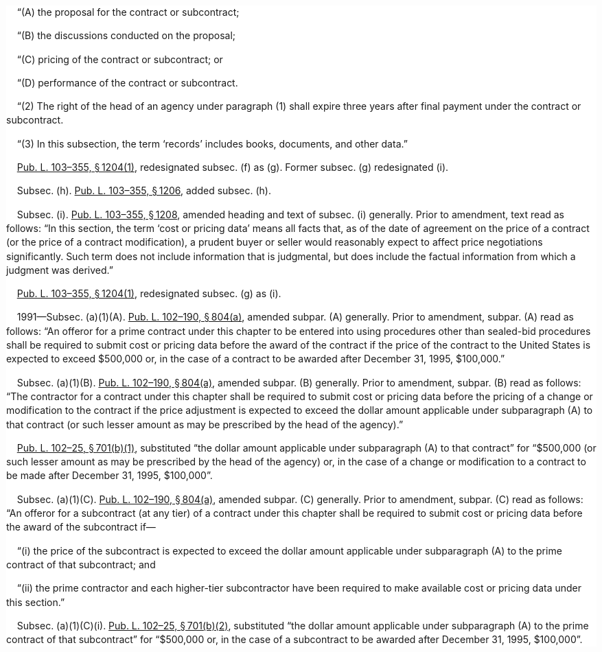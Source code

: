     “(A) the proposal for the contract or subcontract;

    “(B) the discussions conducted on the proposal;

    “(C) pricing of the contract or subcontract; or

    “(D) performance of the contract or subcontract.

    “(2) The right of the head of an agency under paragraph (1) shall expire three years after final payment under the contract or subcontract.

    “(3) In this subsection, the term ‘records’ includes books, documents, and other data.”

    [Pub. L. 103–355, § 1204(1)][/us/pl/103/355/s1204/1], redesignated subsec. (f) as (g). Former subsec. (g) redesignated (i).

    Subsec. (h). [Pub. L. 103–355, § 1206][/us/pl/103/355/s1206], added subsec. (h).

    Subsec. (i). [Pub. L. 103–355, § 1208][/us/pl/103/355/s1208], amended heading and text of subsec. (i) generally. Prior to amendment, text read as follows: “In this section, the term ‘cost or pricing data’ means all facts that, as of the date of agreement on the price of a contract (or the price of a contract modification), a prudent buyer or seller would reasonably expect to affect price negotiations significantly. Such term does not include information that is judgmental, but does include the factual information from which a judgment was derived.”

    [Pub. L. 103–355, § 1204(1)][/us/pl/103/355/s1204/1], redesignated subsec. (g) as (i).

    1991—Subsec. (a)(1)(A). [Pub. L. 102–190, § 804(a)][/us/pl/102/190/s804/a], amended subpar. (A) generally. Prior to amendment, subpar. (A) read as follows: “An offeror for a prime contract under this chapter to be entered into using procedures other than sealed-bid procedures shall be required to submit cost or pricing data before the award of the contract if the price of the contract to the United States is expected to exceed $500,000 or, in the case of a contract to be awarded after December 31, 1995, $100,000.”

    Subsec. (a)(1)(B). [Pub. L. 102–190, § 804(a)][/us/pl/102/190/s804/a], amended subpar. (B) generally. Prior to amendment, subpar. (B) read as follows: “The contractor for a contract under this chapter shall be required to submit cost or pricing data before the pricing of a change or modification to the contract if the price adjustment is expected to exceed the dollar amount applicable under subparagraph (A) to that contract (or such lesser amount as may be prescribed by the head of the agency).”

    [Pub. L. 102–25, § 701(b)(1)][/us/pl/102/25/s701/b/1], substituted “the dollar amount applicable under subparagraph (A) to that contract” for “$500,000 (or such lesser amount as may be prescribed by the head of the agency) or, in the case of a change or modification to a contract to be made after December 31, 1995, $100,000”.

    Subsec. (a)(1)(C). [Pub. L. 102–190, § 804(a)][/us/pl/102/190/s804/a], amended subpar. (C) generally. Prior to amendment, subpar. (C) read as follows: “An offeror for a subcontract (at any tier) of a contract under this chapter shall be required to submit cost or pricing data before the award of the subcontract if—

    “(i) the price of the subcontract is expected to exceed the dollar amount applicable under subparagraph (A) to the prime contract of that subcontract; and

    “(ii) the prime contractor and each higher-tier subcontractor have been required to make available cost or pricing data under this section.”

    Subsec. (a)(1)(C)(i). [Pub. L. 102–25, § 701(b)(2)][/us/pl/102/25/s701/b/2], substituted “the dollar amount applicable under subparagraph (A) to the prime contract of that subcontract” for “$500,000 or, in the case of a subcontract to be awarded after December 31, 1995, $100,000”.


[/us/usc/t41/s403/12/C/i]: https://publicdocs.github.io/go/links?ns=uslm&ref=%2Fus%2Fusc%2Ft41%2Fs403%2F12%2FC%2Fi
[/us/usc/t5/s552/b]: https://publicdocs.github.io/go/links?ns=uslm&ref=%2Fus%2Fusc%2Ft5%2Fs552%2Fb
[/us/usc/t10/s2313/a/2]: https://publicdocs.github.io/go/links?ns=uslm&ref=%2Fus%2Fusc%2Ft10%2Fs2313%2Fa%2F2
[/us/usc/t41/s103]: https://publicdocs.github.io/go/links?ns=uslm&ref=%2Fus%2Fusc%2Ft41%2Fs103
[/us/pl/99/500/s101/c]: https://publicdocs.github.io/go/links?ns=uslm&ref=%2Fus%2Fpl%2F99%2F500%2Fs101%2Fc
[/us/stat/100/1783-82]: https://publicdocs.github.io/go/links?ns=uslm&ref=%2Fus%2Fstat%2F100%2F1783-82
[/us/pl/99/591/s101/c]: https://publicdocs.github.io/go/links?ns=uslm&ref=%2Fus%2Fpl%2F99%2F591%2Fs101%2Fc
[/us/stat/100/3341-82]: https://publicdocs.github.io/go/links?ns=uslm&ref=%2Fus%2Fstat%2F100%2F3341-82
[/us/pl/99/661]: https://publicdocs.github.io/go/links?ns=uslm&ref=%2Fus%2Fpl%2F99%2F661
[/us/stat/100/3945]: https://publicdocs.github.io/go/links?ns=uslm&ref=%2Fus%2Fstat%2F100%2F3945
[/us/pl/100/26/s3/5]: https://publicdocs.github.io/go/links?ns=uslm&ref=%2Fus%2Fpl%2F100%2F26%2Fs3%2F5
[/us/stat/101/273]: https://publicdocs.github.io/go/links?ns=uslm&ref=%2Fus%2Fstat%2F101%2F273
[/us/pl/100/180/s804/a]: https://publicdocs.github.io/go/links?ns=uslm&ref=%2Fus%2Fpl%2F100%2F180%2Fs804%2Fa
[/us/stat/101/1125]: https://publicdocs.github.io/go/links?ns=uslm&ref=%2Fus%2Fstat%2F101%2F1125
[/us/pl/101/510/s803/a/1]: https://publicdocs.github.io/go/links?ns=uslm&ref=%2Fus%2Fpl%2F101%2F510%2Fs803%2Fa%2F1
[/us/stat/104/1589]: https://publicdocs.github.io/go/links?ns=uslm&ref=%2Fus%2Fstat%2F104%2F1589
[/us/pl/102/25/s701/b]: https://publicdocs.github.io/go/links?ns=uslm&ref=%2Fus%2Fpl%2F102%2F25%2Fs701%2Fb
[/us/stat/105/113]: https://publicdocs.github.io/go/links?ns=uslm&ref=%2Fus%2Fstat%2F105%2F113
[/us/pl/102/190/s804/a]: https://publicdocs.github.io/go/links?ns=uslm&ref=%2Fus%2Fpl%2F102%2F190%2Fs804%2Fa
[/us/stat/105/1415]: https://publicdocs.github.io/go/links?ns=uslm&ref=%2Fus%2Fstat%2F105%2F1415
[/us/pl/103/355]: https://publicdocs.github.io/go/links?ns=uslm&ref=%2Fus%2Fpl%2F103%2F355
[/us/stat/108/3273-3277]: https://publicdocs.github.io/go/links?ns=uslm&ref=%2Fus%2Fstat%2F108%2F3273-3277
[/us/pl/104/106/s4201/a]: https://publicdocs.github.io/go/links?ns=uslm&ref=%2Fus%2Fpl%2F104%2F106%2Fs4201%2Fa
[/us/stat/110/649]: https://publicdocs.github.io/go/links?ns=uslm&ref=%2Fus%2Fstat%2F110%2F649
[/us/pl/104/201/s1074/a/12]: https://publicdocs.github.io/go/links?ns=uslm&ref=%2Fus%2Fpl%2F104%2F201%2Fs1074%2Fa%2F12
[/us/stat/110/2659]: https://publicdocs.github.io/go/links?ns=uslm&ref=%2Fus%2Fstat%2F110%2F2659
[/us/pl/105/85/s1073/a/46]: https://publicdocs.github.io/go/links?ns=uslm&ref=%2Fus%2Fpl%2F105%2F85%2Fs1073%2Fa%2F46
[/us/stat/111/1902]: https://publicdocs.github.io/go/links?ns=uslm&ref=%2Fus%2Fstat%2F111%2F1902
[/us/pl/105/261]: https://publicdocs.github.io/go/links?ns=uslm&ref=%2Fus%2Fpl%2F105%2F261
[/us/stat/112/2083]: https://publicdocs.github.io/go/links?ns=uslm&ref=%2Fus%2Fstat%2F112%2F2083
[/us/pl/108/375/s818/a]: https://publicdocs.github.io/go/links?ns=uslm&ref=%2Fus%2Fpl%2F108%2F375%2Fs818%2Fa
[/us/stat/118/2015]: https://publicdocs.github.io/go/links?ns=uslm&ref=%2Fus%2Fstat%2F118%2F2015
[/us/pl/110/181/s814]: https://publicdocs.github.io/go/links?ns=uslm&ref=%2Fus%2Fpl%2F110%2F181%2Fs814
[/us/stat/122/222]: https://publicdocs.github.io/go/links?ns=uslm&ref=%2Fus%2Fstat%2F122%2F222
[/us/pl/111/350/s5/b/15]: https://publicdocs.github.io/go/links?ns=uslm&ref=%2Fus%2Fpl%2F111%2F350%2Fs5%2Fb%2F15
[/us/stat/124/3843]: https://publicdocs.github.io/go/links?ns=uslm&ref=%2Fus%2Fstat%2F124%2F3843
[/us/pl/93/400/s4/12/C/i]: https://publicdocs.github.io/go/links?ns=uslm&ref=%2Fus%2Fpl%2F93%2F400%2Fs4%2F12%2FC%2Fi
[/us/usc/t41/s103/3/A]: https://publicdocs.github.io/go/links?ns=uslm&ref=%2Fus%2Fusc%2Ft41%2Fs103%2F3%2FA
[/us/pl/111/350]: https://publicdocs.github.io/go/links?ns=uslm&ref=%2Fus%2Fpl%2F111%2F350
[/us/stat/124/3677]: https://publicdocs.github.io/go/links?ns=uslm&ref=%2Fus%2Fstat%2F124%2F3677
[/us/usc/t26/s6621]: https://publicdocs.github.io/go/links?ns=uslm&ref=%2Fus%2Fusc%2Ft26%2Fs6621
[/us/pl/99/591]: https://publicdocs.github.io/go/links?ns=uslm&ref=%2Fus%2Fpl%2F99%2F591
[/us/pl/99/500]: https://publicdocs.github.io/go/links?ns=uslm&ref=%2Fus%2Fpl%2F99%2F500
[/us/pl/99/500]: https://publicdocs.github.io/go/links?ns=uslm&ref=%2Fus%2Fpl%2F99%2F500
[/us/pl/99/591]: https://publicdocs.github.io/go/links?ns=uslm&ref=%2Fus%2Fpl%2F99%2F591
[/us/pl/99/661]: https://publicdocs.github.io/go/links?ns=uslm&ref=%2Fus%2Fpl%2F99%2F661
[/us/pl/111/350]: https://publicdocs.github.io/go/links?ns=uslm&ref=%2Fus%2Fpl%2F111%2F350
[/us/usc/t41/s103]: https://publicdocs.github.io/go/links?ns=uslm&ref=%2Fus%2Fusc%2Ft41%2Fs103
[/us/usc/t41/s403/12]: https://publicdocs.github.io/go/links?ns=uslm&ref=%2Fus%2Fusc%2Ft41%2Fs403%2F12
[/us/pl/110/181]: https://publicdocs.github.io/go/links?ns=uslm&ref=%2Fus%2Fpl%2F110%2F181
[/us/pl/108/375]: https://publicdocs.github.io/go/links?ns=uslm&ref=%2Fus%2Fpl%2F108%2F375
[/us/pl/105/261/s805/a]: https://publicdocs.github.io/go/links?ns=uslm&ref=%2Fus%2Fpl%2F105%2F261%2Fs805%2Fa
[/us/pl/105/261/s808/a]: https://publicdocs.github.io/go/links?ns=uslm&ref=%2Fus%2Fpl%2F105%2F261%2Fs808%2Fa
[/us/pl/105/85]: https://publicdocs.github.io/go/links?ns=uslm&ref=%2Fus%2Fpl%2F105%2F85
[/us/pl/104/106/s4321/a/2]: https://publicdocs.github.io/go/links?ns=uslm&ref=%2Fus%2Fpl%2F104%2F106%2Fs4321%2Fa%2F2
[/us/pl/103/355/s1202/a]: https://publicdocs.github.io/go/links?ns=uslm&ref=%2Fus%2Fpl%2F103%2F355%2Fs1202%2Fa
[/us/pl/104/106/s4201/a/1]: https://publicdocs.github.io/go/links?ns=uslm&ref=%2Fus%2Fpl%2F104%2F106%2Fs4201%2Fa%2F1
[/us/pl/104/106/s4201/a/1]: https://publicdocs.github.io/go/links?ns=uslm&ref=%2Fus%2Fpl%2F104%2F106%2Fs4201%2Fa%2F1
[/us/pl/104/106/s4321/b/7/A]: https://publicdocs.github.io/go/links?ns=uslm&ref=%2Fus%2Fpl%2F104%2F106%2Fs4321%2Fb%2F7%2FA
[/us/pl/104/106/s4201/a/1]: https://publicdocs.github.io/go/links?ns=uslm&ref=%2Fus%2Fpl%2F104%2F106%2Fs4201%2Fa%2F1
[/us/pl/104/106/s4201/a/1]: https://publicdocs.github.io/go/links?ns=uslm&ref=%2Fus%2Fpl%2F104%2F106%2Fs4201%2Fa%2F1
[/us/pl/104/106/s4321/b/7/B]: https://publicdocs.github.io/go/links?ns=uslm&ref=%2Fus%2Fpl%2F104%2F106%2Fs4321%2Fb%2F7%2FB
[/us/pl/104/106/s4201/a/2]: https://publicdocs.github.io/go/links?ns=uslm&ref=%2Fus%2Fpl%2F104%2F106%2Fs4201%2Fa%2F2
[/us/pl/104/201]: https://publicdocs.github.io/go/links?ns=uslm&ref=%2Fus%2Fpl%2F104%2F201
[/us/usc/t41/s403/12]: https://publicdocs.github.io/go/links?ns=uslm&ref=%2Fus%2Fusc%2Ft41%2Fs403%2F12
[/us/pl/104/106/s4201/a/2/B]: https://publicdocs.github.io/go/links?ns=uslm&ref=%2Fus%2Fpl%2F104%2F106%2Fs4201%2Fa%2F2%2FB
[/us/pl/104/106/s4321/b/7/C]: https://publicdocs.github.io/go/links?ns=uslm&ref=%2Fus%2Fpl%2F104%2F106%2Fs4321%2Fb%2F7%2FC
[/us/usc/t41/s403/12]: https://publicdocs.github.io/go/links?ns=uslm&ref=%2Fus%2Fusc%2Ft41%2Fs403%2F12
[/us/pl/104/106/s4201/a/2/B]: https://publicdocs.github.io/go/links?ns=uslm&ref=%2Fus%2Fpl%2F104%2F106%2Fs4201%2Fa%2F2%2FB
[/us/pl/103/355/s1201/a/1]: https://publicdocs.github.io/go/links?ns=uslm&ref=%2Fus%2Fpl%2F103%2F355%2Fs1201%2Fa%2F1
[/us/pl/103/355/s1201/a/2]: https://publicdocs.github.io/go/links?ns=uslm&ref=%2Fus%2Fpl%2F103%2F355%2Fs1201%2Fa%2F2
[/us/pl/103/355/s1202/b]: https://publicdocs.github.io/go/links?ns=uslm&ref=%2Fus%2Fpl%2F103%2F355%2Fs1202%2Fb
[/us/pl/103/355/s1201/c]: https://publicdocs.github.io/go/links?ns=uslm&ref=%2Fus%2Fpl%2F103%2F355%2Fs1201%2Fc
[/us/pl/103/355/s1201/b]: https://publicdocs.github.io/go/links?ns=uslm&ref=%2Fus%2Fpl%2F103%2F355%2Fs1201%2Fb
[/us/pl/103/355/s1202/a]: https://publicdocs.github.io/go/links?ns=uslm&ref=%2Fus%2Fpl%2F103%2F355%2Fs1202%2Fa
[/us/pl/104/106/s4321/a/2]: https://publicdocs.github.io/go/links?ns=uslm&ref=%2Fus%2Fpl%2F104%2F106%2Fs4321%2Fa%2F2
[/us/pl/103/355/s1203]: https://publicdocs.github.io/go/links?ns=uslm&ref=%2Fus%2Fpl%2F103%2F355%2Fs1203
[/us/pl/103/355/s1204]: https://publicdocs.github.io/go/links?ns=uslm&ref=%2Fus%2Fpl%2F103%2F355%2Fs1204
[/us/pl/103/355/s1204/1]: https://publicdocs.github.io/go/links?ns=uslm&ref=%2Fus%2Fpl%2F103%2F355%2Fs1204%2F1
[/us/pl/103/355/s1207]: https://publicdocs.github.io/go/links?ns=uslm&ref=%2Fus%2Fpl%2F103%2F355%2Fs1207
[/us/pl/103/355/s1204/1]: https://publicdocs.github.io/go/links?ns=uslm&ref=%2Fus%2Fpl%2F103%2F355%2Fs1204%2F1
[/us/pl/103/355/s1209]: https://publicdocs.github.io/go/links?ns=uslm&ref=%2Fus%2Fpl%2F103%2F355%2Fs1209
[/us/pl/103/355/s1205]: https://publicdocs.github.io/go/links?ns=uslm&ref=%2Fus%2Fpl%2F103%2F355%2Fs1205
[/us/pl/103/355/s1204/1]: https://publicdocs.github.io/go/links?ns=uslm&ref=%2Fus%2Fpl%2F103%2F355%2Fs1204%2F1
[/us/pl/103/355/s1206]: https://publicdocs.github.io/go/links?ns=uslm&ref=%2Fus%2Fpl%2F103%2F355%2Fs1206
[/us/pl/103/355/s1208]: https://publicdocs.github.io/go/links?ns=uslm&ref=%2Fus%2Fpl%2F103%2F355%2Fs1208
[/us/pl/103/355/s1204/1]: https://publicdocs.github.io/go/links?ns=uslm&ref=%2Fus%2Fpl%2F103%2F355%2Fs1204%2F1
[/us/pl/102/190/s804/a]: https://publicdocs.github.io/go/links?ns=uslm&ref=%2Fus%2Fpl%2F102%2F190%2Fs804%2Fa
[/us/pl/102/190/s804/a]: https://publicdocs.github.io/go/links?ns=uslm&ref=%2Fus%2Fpl%2F102%2F190%2Fs804%2Fa
[/us/pl/102/25/s701/b/1]: https://publicdocs.github.io/go/links?ns=uslm&ref=%2Fus%2Fpl%2F102%2F25%2Fs701%2Fb%2F1
[/us/pl/102/190/s804/a]: https://publicdocs.github.io/go/links?ns=uslm&ref=%2Fus%2Fpl%2F102%2F190%2Fs804%2Fa
[/us/pl/102/25/s701/b/2]: https://publicdocs.github.io/go/links?ns=uslm&ref=%2Fus%2Fpl%2F102%2F25%2Fs701%2Fb%2F2
[/us/pl/102/190/s804/a]: https://publicdocs.github.io/go/links?ns=uslm&ref=%2Fus%2Fpl%2F102%2F190%2Fs804%2Fa
[/us/pl/102/25/s701/b/3]: https://publicdocs.github.io/go/links?ns=uslm&ref=%2Fus%2Fpl%2F102%2F25%2Fs701%2Fb%2F3
[/us/pl/102/190/s804/c/1]: https://publicdocs.github.io/go/links?ns=uslm&ref=%2Fus%2Fpl%2F102%2F190%2Fs804%2Fc%2F1
[/us/pl/102/190/s804/b]: https://publicdocs.github.io/go/links?ns=uslm&ref=%2Fus%2Fpl%2F102%2F190%2Fs804%2Fb
[/us/pl/102/25/s701/f/8]: https://publicdocs.github.io/go/links?ns=uslm&ref=%2Fus%2Fpl%2F102%2F25%2Fs701%2Ff%2F8
[/us/pl/102/190/s1061/a/9]: https://publicdocs.github.io/go/links?ns=uslm&ref=%2Fus%2Fpl%2F102%2F190%2Fs1061%2Fa%2F9
[/us/pl/101/510/s803/a/1/A]: https://publicdocs.github.io/go/links?ns=uslm&ref=%2Fus%2Fpl%2F101%2F510%2Fs803%2Fa%2F1%2FA
[/us/pl/101/510/s803/a/1/B]: https://publicdocs.github.io/go/links?ns=uslm&ref=%2Fus%2Fpl%2F101%2F510%2Fs803%2Fa%2F1%2FB
[/us/pl/101/510/s803/a/1/C]: https://publicdocs.github.io/go/links?ns=uslm&ref=%2Fus%2Fpl%2F101%2F510%2Fs803%2Fa%2F1%2FC
[/us/pl/101/510/s803/a/1/D]: https://publicdocs.github.io/go/links?ns=uslm&ref=%2Fus%2Fpl%2F101%2F510%2Fs803%2Fa%2F1%2FD
[/us/pl/101/510/s803/d]: https://publicdocs.github.io/go/links?ns=uslm&ref=%2Fus%2Fpl%2F101%2F510%2Fs803%2Fd
[/us/pl/100/180/s804/b/1]: https://publicdocs.github.io/go/links?ns=uslm&ref=%2Fus%2Fpl%2F100%2F180%2Fs804%2Fb%2F1
[/us/pl/100/180/s804/b/2]: https://publicdocs.github.io/go/links?ns=uslm&ref=%2Fus%2Fpl%2F100%2F180%2Fs804%2Fb%2F2
[/us/pl/100/180/s804/a]: https://publicdocs.github.io/go/links?ns=uslm&ref=%2Fus%2Fpl%2F100%2F180%2Fs804%2Fa
[/us/pl/108/375/s818/b]: https://publicdocs.github.io/go/links?ns=uslm&ref=%2Fus%2Fpl%2F108%2F375%2Fs818%2Fb
[/us/stat/118/2016]: https://publicdocs.github.io/go/links?ns=uslm&ref=%2Fus%2Fstat%2F118%2F2016
[/us/pl/109/364/s1071/g/11]: https://publicdocs.github.io/go/links?ns=uslm&ref=%2Fus%2Fpl%2F109%2F364%2Fs1071%2Fg%2F11
[/us/stat/120/2403]: https://publicdocs.github.io/go/links?ns=uslm&ref=%2Fus%2Fstat%2F120%2F2403
[/us/usc/t10/s2306a]: https://publicdocs.github.io/go/links?ns=uslm&ref=%2Fus%2Fusc%2Ft10%2Fs2306a
[/us/pl/104/106]: https://publicdocs.github.io/go/links?ns=uslm&ref=%2Fus%2Fpl%2F104%2F106
[/us/pl/104/106/s4401]: https://publicdocs.github.io/go/links?ns=uslm&ref=%2Fus%2Fpl%2F104%2F106%2Fs4401
[/us/usc/t10/s2302]: https://publicdocs.github.io/go/links?ns=uslm&ref=%2Fus%2Fusc%2Ft10%2Fs2302
[/us/pl/104/106/s4321/a]: https://publicdocs.github.io/go/links?ns=uslm&ref=%2Fus%2Fpl%2F104%2F106%2Fs4321%2Fa
[/us/stat/110/671]: https://publicdocs.github.io/go/links?ns=uslm&ref=%2Fus%2Fstat%2F110%2F671
[/us/pl/103/355]: https://publicdocs.github.io/go/links?ns=uslm&ref=%2Fus%2Fpl%2F103%2F355
[/us/pl/103/355]: https://publicdocs.github.io/go/links?ns=uslm&ref=%2Fus%2Fpl%2F103%2F355
[/us/pl/103/355/s10001]: https://publicdocs.github.io/go/links?ns=uslm&ref=%2Fus%2Fpl%2F103%2F355%2Fs10001
[/us/usc/t10/s2302]: https://publicdocs.github.io/go/links?ns=uslm&ref=%2Fus%2Fusc%2Ft10%2Fs2302
[/us/pl/101/510/s803/a/2]: https://publicdocs.github.io/go/links?ns=uslm&ref=%2Fus%2Fpl%2F101%2F510%2Fs803%2Fa%2F2
[/us/stat/104/1590]: https://publicdocs.github.io/go/links?ns=uslm&ref=%2Fus%2Fstat%2F104%2F1590
[/us/pl/102/25/s704/a/4]: https://publicdocs.github.io/go/links?ns=uslm&ref=%2Fus%2Fpl%2F102%2F25%2Fs704%2Fa%2F4
[/us/stat/105/118]: https://publicdocs.github.io/go/links?ns=uslm&ref=%2Fus%2Fstat%2F105%2F118
[/us/pl/101/510]: https://publicdocs.github.io/go/links?ns=uslm&ref=%2Fus%2Fpl%2F101%2F510
[/us/pl/102/190/s804/c/2]: https://publicdocs.github.io/go/links?ns=uslm&ref=%2Fus%2Fpl%2F102%2F190%2Fs804%2Fc%2F2
[/us/stat/105/1416]: https://publicdocs.github.io/go/links?ns=uslm&ref=%2Fus%2Fstat%2F105%2F1416
[/us/pl/100/180/s804/c]: https://publicdocs.github.io/go/links?ns=uslm&ref=%2Fus%2Fpl%2F100%2F180%2Fs804%2Fc
[/us/stat/101/1125]: https://publicdocs.github.io/go/links?ns=uslm&ref=%2Fus%2Fstat%2F101%2F1125
[/us/pl/99/500/s101/c]: https://publicdocs.github.io/go/links?ns=uslm&ref=%2Fus%2Fpl%2F99%2F500%2Fs101%2Fc
[/us/stat/100/1783-82]: https://publicdocs.github.io/go/links?ns=uslm&ref=%2Fus%2Fstat%2F100%2F1783-82
[/us/pl/99/591/s101/c]: https://publicdocs.github.io/go/links?ns=uslm&ref=%2Fus%2Fpl%2F99%2F591%2Fs101%2Fc
[/us/stat/100/3341-82]: https://publicdocs.github.io/go/links?ns=uslm&ref=%2Fus%2Fstat%2F100%2F3341-82
[/us/pl/99/661]: https://publicdocs.github.io/go/links?ns=uslm&ref=%2Fus%2Fpl%2F99%2F661
[/us/stat/100/3949]: https://publicdocs.github.io/go/links?ns=uslm&ref=%2Fus%2Fstat%2F100%2F3949
[/us/pl/100/26/s3/5]: https://publicdocs.github.io/go/links?ns=uslm&ref=%2Fus%2Fpl%2F100%2F26%2Fs3%2F5
[/us/stat/101/273]: https://publicdocs.github.io/go/links?ns=uslm&ref=%2Fus%2Fstat%2F101%2F273
[/us/usc/t10/s2306a]: https://publicdocs.github.io/go/links?ns=uslm&ref=%2Fus%2Fusc%2Ft10%2Fs2306a
[/us/usc/t10/s2306]: https://publicdocs.github.io/go/links?ns=uslm&ref=%2Fus%2Fusc%2Ft10%2Fs2306
[/us/usc/t10/s2304]: https://publicdocs.github.io/go/links?ns=uslm&ref=%2Fus%2Fusc%2Ft10%2Fs2304
[/us/pl/101/510/s803/c]: https://publicdocs.github.io/go/links?ns=uslm&ref=%2Fus%2Fpl%2F101%2F510%2Fs803%2Fc
[/us/stat/104/1590]: https://publicdocs.github.io/go/links?ns=uslm&ref=%2Fus%2Fstat%2F104%2F1590
[/us/pl/103/355/s1210]: https://publicdocs.github.io/go/links?ns=uslm&ref=%2Fus%2Fpl%2F103%2F355%2Fs1210
[/us/stat/108/3277]: https://publicdocs.github.io/go/links?ns=uslm&ref=%2Fus%2Fstat%2F108%2F3277
[/us/pl/112/239/s831]: https://publicdocs.github.io/go/links?ns=uslm&ref=%2Fus%2Fpl%2F112%2F239%2Fs831
[/us/stat/126/1842]: https://publicdocs.github.io/go/links?ns=uslm&ref=%2Fus%2Fstat%2F126%2F1842
[/us/pl/111/383/s892]: https://publicdocs.github.io/go/links?ns=uslm&ref=%2Fus%2Fpl%2F111%2F383%2Fs892
[/us/stat/124/4310]: https://publicdocs.github.io/go/links?ns=uslm&ref=%2Fus%2Fstat%2F124%2F4310
[/us/pl/107/314/s817]: https://publicdocs.github.io/go/links?ns=uslm&ref=%2Fus%2Fpl%2F107%2F314%2Fs817
[/us/stat/116/2610]: https://publicdocs.github.io/go/links?ns=uslm&ref=%2Fus%2Fstat%2F116%2F2610
[/us/pl/112/81/s809/a]: https://publicdocs.github.io/go/links?ns=uslm&ref=%2Fus%2Fpl%2F112%2F81%2Fs809%2Fa
[/us/stat/125/1490]: https://publicdocs.github.io/go/links?ns=uslm&ref=%2Fus%2Fstat%2F125%2F1490
[/us/usc/t10/s2304a/d/3/D]: https://publicdocs.github.io/go/links?ns=uslm&ref=%2Fus%2Fusc%2Ft10%2Fs2304a%2Fd%2F3%2FD
[/us/usc/t10/s2306a/b/1/C]: https://publicdocs.github.io/go/links?ns=uslm&ref=%2Fus%2Fusc%2Ft10%2Fs2306a%2Fb%2F1%2FC
[/us/usc/t41/s422/f/5/B]: https://publicdocs.github.io/go/links?ns=uslm&ref=%2Fus%2Fusc%2Ft41%2Fs422%2Ff%2F5%2FB
[/us/usc/t41/s1502/b/3/B]: https://publicdocs.github.io/go/links?ns=uslm&ref=%2Fus%2Fusc%2Ft41%2Fs1502%2Fb%2F3%2FB
[/us/usc/t10/s2306a/b/1/B]: https://publicdocs.github.io/go/links?ns=uslm&ref=%2Fus%2Fusc%2Ft10%2Fs2306a%2Fb%2F1%2FB
[/us/pl/105/261/s803]: https://publicdocs.github.io/go/links?ns=uslm&ref=%2Fus%2Fpl%2F105%2F261%2Fs803
[/us/stat/112/2081]: https://publicdocs.github.io/go/links?ns=uslm&ref=%2Fus%2Fstat%2F112%2F2081
[/us/pl/106/65/s1067/3]: https://publicdocs.github.io/go/links?ns=uslm&ref=%2Fus%2Fpl%2F106%2F65%2Fs1067%2F3
[/us/stat/113/774]: https://publicdocs.github.io/go/links?ns=uslm&ref=%2Fus%2Fstat%2F113%2F774
[/us/pl/107/314/s823]: https://publicdocs.github.io/go/links?ns=uslm&ref=%2Fus%2Fpl%2F107%2F314%2Fs823
[/us/stat/116/2615]: https://publicdocs.github.io/go/links?ns=uslm&ref=%2Fus%2Fstat%2F116%2F2615
[/us/pl/109/364/s819]: https://publicdocs.github.io/go/links?ns=uslm&ref=%2Fus%2Fpl%2F109%2F364%2Fs819
[/us/stat/120/2330]: https://publicdocs.github.io/go/links?ns=uslm&ref=%2Fus%2Fstat%2F120%2F2330
[/us/usc/t41/s405]: https://publicdocs.github.io/go/links?ns=uslm&ref=%2Fus%2Fusc%2Ft41%2Fs405
[/us/usc/t41/s1121]: https://publicdocs.github.io/go/links?ns=uslm&ref=%2Fus%2Fusc%2Ft41%2Fs1121
[/us/usc/t41/s403/12]: https://publicdocs.github.io/go/links?ns=uslm&ref=%2Fus%2Fusc%2Ft41%2Fs403%2F12
[/us/usc/t41/s103]: https://publicdocs.github.io/go/links?ns=uslm&ref=%2Fus%2Fusc%2Ft41%2Fs103
[/us/usc/t10/s2306a]: https://publicdocs.github.io/go/links?ns=uslm&ref=%2Fus%2Fusc%2Ft10%2Fs2306a
[/us/usc/t41/s254b]: https://publicdocs.github.io/go/links?ns=uslm&ref=%2Fus%2Fusc%2Ft41%2Fs254b
[/us/usc/t41/s3503/a/2]: https://publicdocs.github.io/go/links?ns=uslm&ref=%2Fus%2Fusc%2Ft41%2Fs3503%2Fa%2F2
[/us/pl/101/510/s803/b]: https://publicdocs.github.io/go/links?ns=uslm&ref=%2Fus%2Fpl%2F101%2F510%2Fs803%2Fb
[/us/stat/104/1590]: https://publicdocs.github.io/go/links?ns=uslm&ref=%2Fus%2Fstat%2F104%2F1590
[/us/pl/101/510/s803/a]: https://publicdocs.github.io/go/links?ns=uslm&ref=%2Fus%2Fpl%2F101%2F510%2Fs803%2Fa
[/us/usc/t31/s1105]: https://publicdocs.github.io/go/links?ns=uslm&ref=%2Fus%2Fusc%2Ft31%2Fs1105
[/us/pl/103/355/s1210]: https://publicdocs.github.io/go/links?ns=uslm&ref=%2Fus%2Fpl%2F103%2F355%2Fs1210
[/us/stat/108/3277]: https://publicdocs.github.io/go/links?ns=uslm&ref=%2Fus%2Fstat%2F108%2F3277